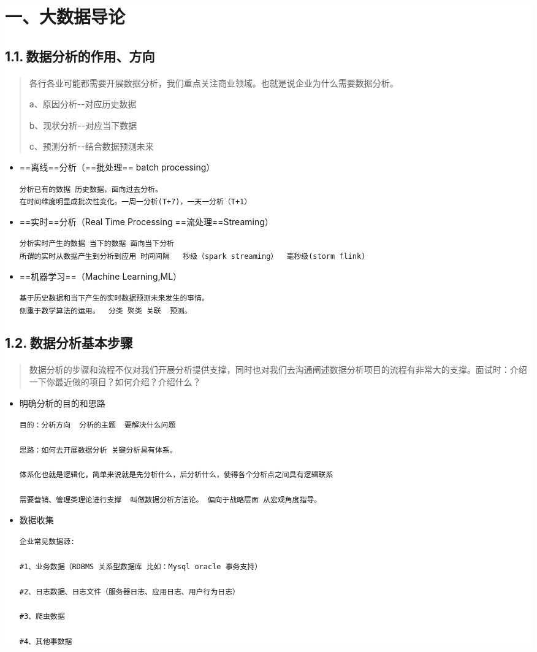 # 一、大数据导论

## 1.1. 数据分析的作用、方向

> 各行各业可能都需要开展数据分析，我们重点关注商业领域。也就是说企业为什么需要数据分析。
>
> a、原因分析--对应历史数据
>
> b、现状分析--对应当下数据
>
> c、预测分析--结合数据预测未来

- ==离线==分析（==批处理==  batch processing）

  ```
  分析已有的数据 历史数据，面向过去分析。
  在时间维度明显成批次性变化。一周一分析(T+7)，一天一分析（T+1）
  ```

- ==实时==分析（Real Time Processing  ==流处理==Streaming）

  ```
  分析实时产生的数据 当下的数据 面向当下分析
  所谓的实时从数据产生到分析到应用 时间间隔   秒级（spark streaming）  毫秒级(storm flink)
  ```

- ==机器学习==（Machine Learning,ML）

  ```
  基于历史数据和当下产生的实时数据预测未来发生的事情。
  侧重于数学算法的运用。  分类 聚类 关联  预测。
  ```

## 1.2. 数据分析基本步骤

> 数据分析的步骤和流程不仅对我们开展分析提供支撑，同时也对我们去沟通阐述数据分析项目的流程有非常大的支撑。面试时：介绍一下你最近做的项目？如何介绍？介绍什么？

- 明确分析的目的和思路

  ```
  目的：分析方向  分析的主题  要解决什么问题 
  
  思路：如何去开展数据分析 关键分析具有体系。
  
  体系化也就是逻辑化，简单来说就是先分析什么，后分析什么，使得各个分析点之间具有逻辑联系
  
  需要营销、管理类理论进行支撑  叫做数据分析方法论。 偏向于战略层面 从宏观角度指导。
  ```

- 数据收集

  ```shell
  企业常见数据源:
  
  #1、业务数据（RDBMS 关系型数据库 比如：Mysql oracle 事务支持）
  
  #2、日志数据、日志文件（服务器日志、应用日志、用户行为日志）
  
  #3、爬虫数据
  
  #4、其他事数据
  ```
